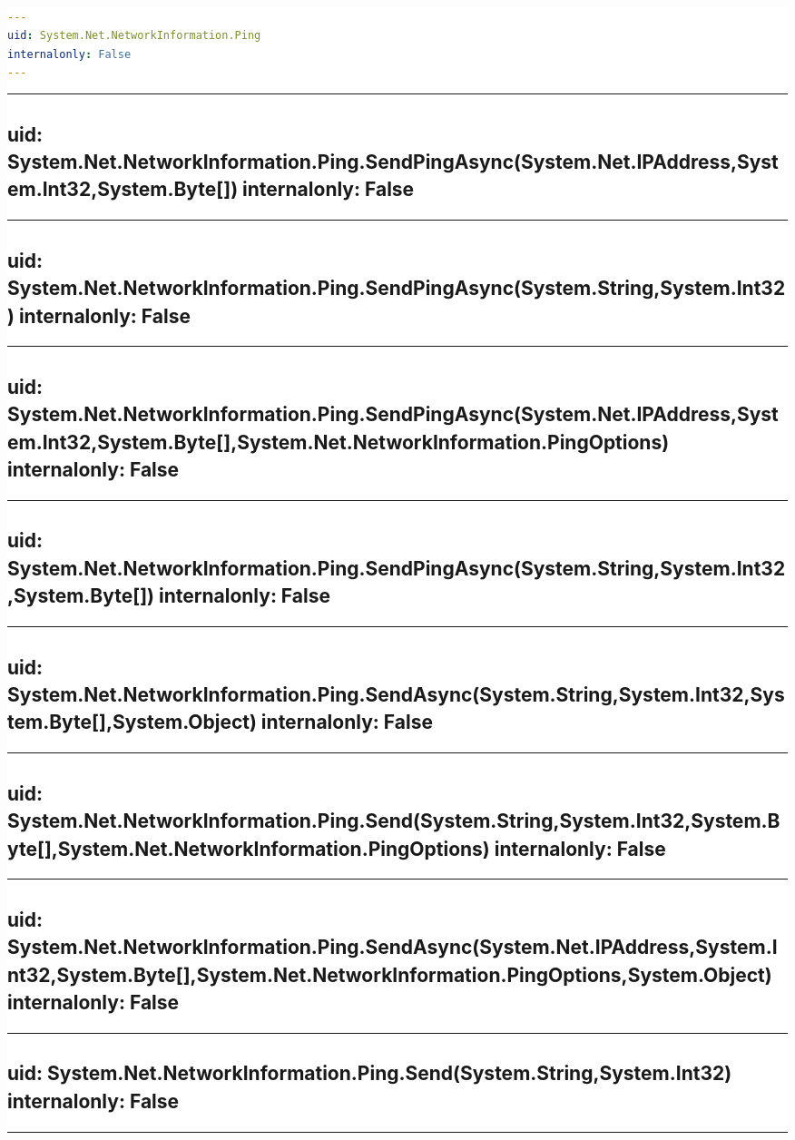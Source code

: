```yaml
---
uid: System.Net.NetworkInformation.Ping
internalonly: False
---
```


---
uid: System.Net.NetworkInformation.Ping.SendPingAsync(System.Net.IPAddress,System.Int32,System.Byte[])
internalonly: False
---

---
uid: System.Net.NetworkInformation.Ping.SendPingAsync(System.String,System.Int32)
internalonly: False
---

---
uid: System.Net.NetworkInformation.Ping.SendPingAsync(System.Net.IPAddress,System.Int32,System.Byte[],System.Net.NetworkInformation.PingOptions)
internalonly: False
---

---
uid: System.Net.NetworkInformation.Ping.SendPingAsync(System.String,System.Int32,System.Byte[])
internalonly: False
---

---
uid: System.Net.NetworkInformation.Ping.SendAsync(System.String,System.Int32,System.Byte[],System.Object)
internalonly: False
---

---
uid: System.Net.NetworkInformation.Ping.Send(System.String,System.Int32,System.Byte[],System.Net.NetworkInformation.PingOptions)
internalonly: False
---

---
uid: System.Net.NetworkInformation.Ping.SendAsync(System.Net.IPAddress,System.Int32,System.Byte[],System.Net.NetworkInformation.PingOptions,System.Object)
internalonly: False
---

---
uid: System.Net.NetworkInformation.Ping.Send(System.String,System.Int32)
internalonly: False
---

---